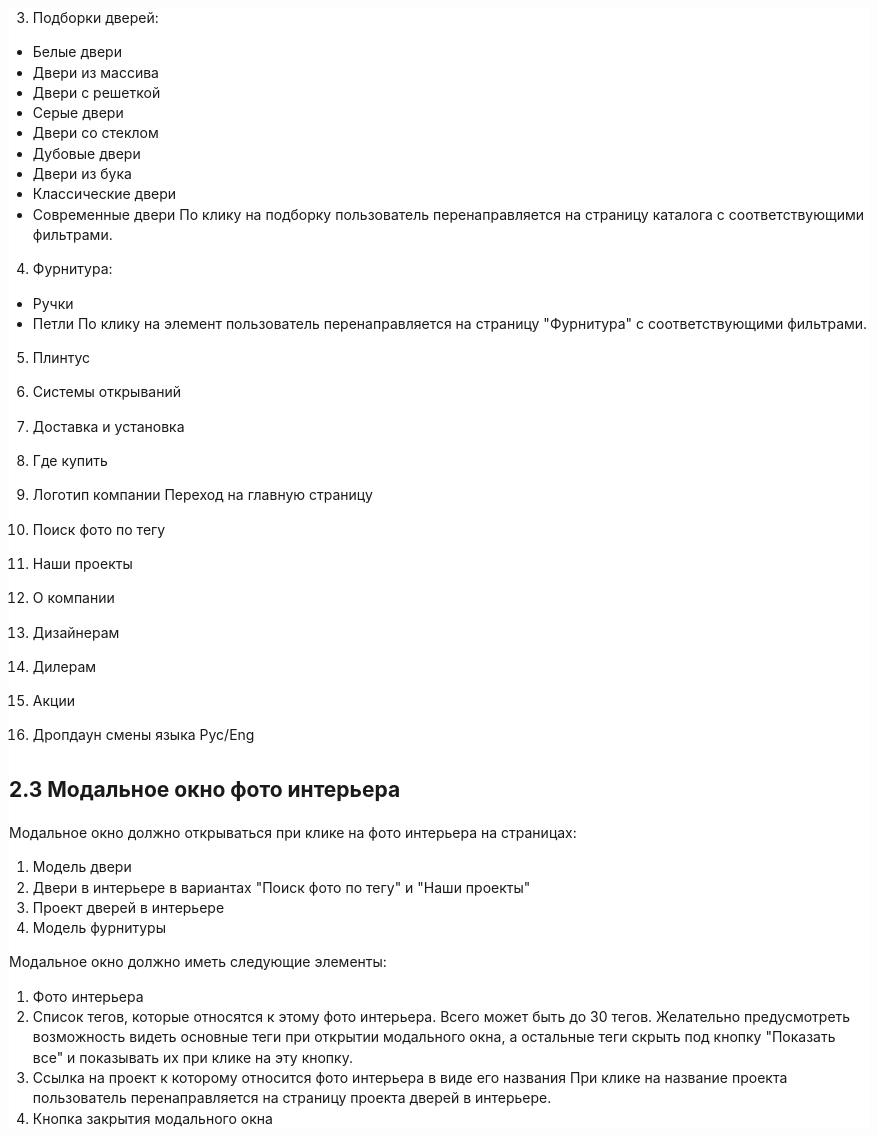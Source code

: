 3. Подборки дверей:

- Белые двери
- Двери из массива
- Двери с решеткой
- Серые двери
- Двери со стеклом
- Дубовые двери
- Двери из бука
- Классические двери
- Современные двери
  По клику на подборку пользователь перенаправляется на страницу каталога с соответствующими фильтрами.

4. Фурнитура:

- Ручки
- Петли
  По клику на элемент пользователь перенаправляется на страницу "Фурнитура" с соответствующими фильтрами.

5. Плинтус
6. Системы открываний
7. Доставка и установка
8. Где купить
9. Логотип компании
   Переход на главную страницу

10. Поиск фото по тегу
11. Наши проекты
12. О компании
13. Дизайнерам
14. Дилерам
15. Акции
16. Дропдаун смены языка Рус/Eng

## 2.3 Модальное окно фото интерьера

Модальное окно должно открываться при клике на фото интерьера на страницах:

1. Модель двери
2. Двери в интерьере в вариантах "Поиск фото по тегу" и "Наши проекты"
3. Проект дверей в интерьере
4. Модель фурнитуры

Модальное окно должно иметь следующие элементы:

1. Фото интерьера
2. Список тегов, которые относятся к этому фото интерьера.
   Всего может быть до 30 тегов. Желательно предусмотреть возможность видеть основные теги при открытии модального окна,
   а
   остальные теги скрыть под кнопку "Показать все" и показывать их при клике на эту кнопку.
3. Ссылка на проект к которому относится фото интерьера в виде его названия
   При клике на название проекта пользователь перенаправляется на страницу проекта дверей в интерьере.
4. Кнопка закрытия модального окна
